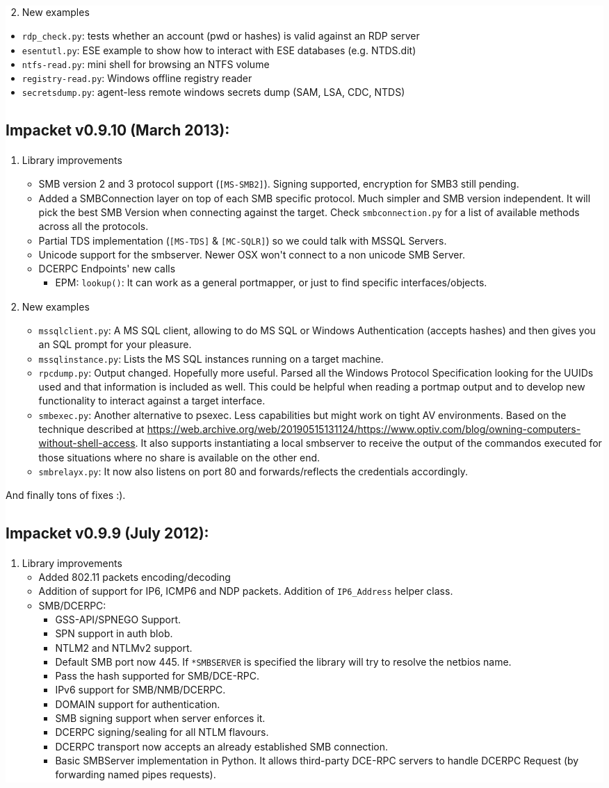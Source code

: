 2. New examples
  * `rdp_check.py`: tests whether an account (pwd or hashes) is valid against an RDP server
  * `esentutl.py`: ESE example to show how to interact with ESE databases (e.g. NTDS.dit)
  * `ntfs-read.py`: mini shell for browsing an NTFS volume
  * `registry-read.py`: Windows offline registry reader
  * `secretsdump.py`: agent-less remote windows secrets dump (SAM, LSA, CDC, NTDS)


## Impacket v0.9.10 (March 2013):

1. Library improvements
   * SMB version 2 and 3 protocol support (`[MS-SMB2]`). Signing supported, encryption for
     SMB3 still pending.
   * Added a SMBConnection layer on top of each SMB specific protocol. Much simpler and
     SMB version independent. It will pick the best SMB Version when connecting against the
     target. Check `smbconnection.py` for a list of available methods across all the protocols.
   * Partial TDS implementation (`[MS-TDS]` & `[MC-SQLR]`) so we could talk with MSSQL Servers.
   * Unicode support for the smbserver. Newer OSX won't connect to a non unicode SMB Server.
   * DCERPC Endpoints' new calls
     * EPM: `lookup()`: It can work as a general portmapper, or just to find specific interfaces/objects.

2. New examples
    * `mssqlclient.py`: A MS SQL client, allowing to do MS SQL or Windows Authentication (accepts hashes) and then gives
      you an SQL prompt for your pleasure.
    * `mssqlinstance.py`: Lists the MS SQL instances running on a target machine.
    * `rpcdump.py`: Output changed. Hopefully more useful. Parsed all the Windows Protocol Specification looking for the
      UUIDs used and that information is included as well. This could be helpful when reading a portmap output and to
      develop new functionality to interact against a target interface.
    * `smbexec.py`: Another alternative to psexec. Less capabilities but might work on tight AV environments. Based on the
      technique described at https://web.archive.org/web/20190515131124/https://www.optiv.com/blog/owning-computers-without-shell-access. It also
      supports instantiating a local smbserver to receive the output of the commandos executed for those situations
      where no share is available on the other end.
    * `smbrelayx.py`: It now also listens on port 80 and forwards/reflects the credentials accordingly.

And finally tons of fixes :).


## Impacket v0.9.9 (July 2012):

1. Library improvements
   * Added 802.11 packets encoding/decoding
   * Addition of support for IP6, ICMP6 and NDP packets. Addition of `IP6_Address` helper class.
   * SMB/DCERPC:
     * GSS-API/SPNEGO Support.
     * SPN support in auth blob.
     * NTLM2 and NTLMv2 support. 
     * Default SMB port now 445. If `*SMBSERVER` is specified the library will try to resolve the netbios name.
     * Pass the hash supported for SMB/DCE-RPC.
     * IPv6 support for SMB/NMB/DCERPC.
     * DOMAIN support for authentication. 
     * SMB signing support when server enforces it.
     * DCERPC signing/sealing for all NTLM flavours.
     * DCERPC transport now accepts an already established SMB connection.
     * Basic SMBServer implementation in Python. It allows third-party DCE-RPC servers to handle DCERPC Request (by
       forwarding named pipes requests).